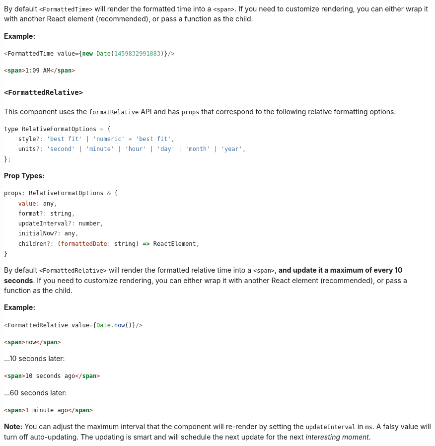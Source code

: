 By default `<FormattedTime>` will render the formatted time into a `<span>`. If you need to customize rendering, you can either wrap it with another React element (recommended), or pass a function as the child.

**Example:**
```js
<FormattedTime value={new Date(1459832991883)}/>
```
```html
<span>1:09 AM</span>
```

### `<FormattedRelative>`

This component uses the [`formatRelative`](API.md#formatrelative) API and has `props` that correspond to the following relative formatting options:

```js
type RelativeFormatOptions = {
    style?: 'best fit' | 'numeric' = 'best fit',
    units?: 'second' | 'minute' | 'hour' | 'day' | 'month' | 'year',
};
```

**Prop Types:**
```js
props: RelativeFormatOptions & {
    value: any,
    format?: string,
    updateInterval?: number,
    initialNow?: any,
    children?: (formattedDate: string) => ReactElement,
}
```

By default `<FormattedRelative>` will render the formatted relative time into a `<span>`, **and update it a maximum of every 10 seconds**. If you need to customize rendering, you can either wrap it with another React element (recommended), or pass a function as the child.

**Example:**
```js
<FormattedRelative value={Date.now()}/>
```
```html
<span>now</span>
```
…10 seconds later:
```html
<span>10 seconds ago</span>
```
…60 seconds later:
```html
<span>1 minute ago</span>
```

**Note:** You can adjust the maximum interval that the component will re-render by setting the `updateInterval` in `ms`. A falsy value will turn off auto-updating. The updating is smart and will schedule the next update for the next _interesting moment_.
